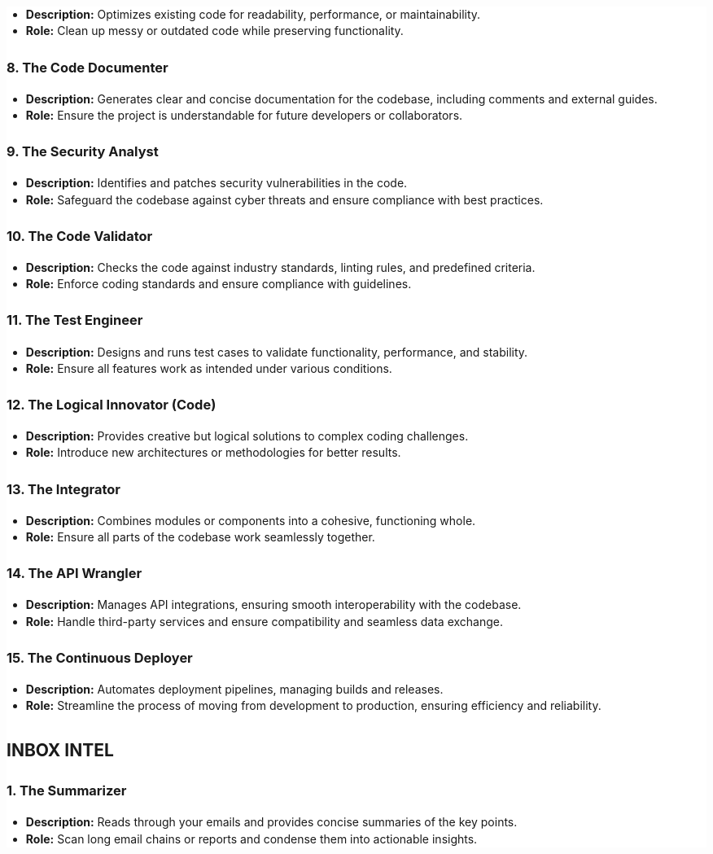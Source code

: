 - **Description:** Optimizes existing code for readability, performance, or maintainability.
- **Role:** Clean up messy or outdated code while preserving functionality.

### 8. The Code Documenter

- **Description:** Generates clear and concise documentation for the codebase, including comments and external guides.
- **Role:** Ensure the project is understandable for future developers or collaborators.

### 9. The Security Analyst

- **Description:** Identifies and patches security vulnerabilities in the code.
- **Role:** Safeguard the codebase against cyber threats and ensure compliance with best practices.

### 10. The Code Validator

- **Description:** Checks the code against industry standards, linting rules, and predefined criteria.
- **Role:** Enforce coding standards and ensure compliance with guidelines.

### 11. The Test Engineer

- **Description:** Designs and runs test cases to validate functionality, performance, and stability.
- **Role:** Ensure all features work as intended under various conditions.

### 12. The Logical Innovator (Code)

- **Description:** Provides creative but logical solutions to complex coding challenges.
- **Role:** Introduce new architectures or methodologies for better results.

### 13. The Integrator

- **Description:** Combines modules or components into a cohesive, functioning whole.
- **Role:** Ensure all parts of the codebase work seamlessly together.

### 14. The API Wrangler

- **Description:** Manages API integrations, ensuring smooth interoperability with the codebase.
- **Role:** Handle third-party services and ensure compatibility and seamless data exchange.

### 15. The Continuous Deployer

- **Description:** Automates deployment pipelines, managing builds and releases.
- **Role:** Streamline the process of moving from development to production, ensuring efficiency and reliability.

## INBOX INTEL

### 1. The Summarizer

- **Description:** Reads through your emails and provides concise summaries of the key points.
- **Role:** Scan long email chains or reports and condense them into actionable insights.
